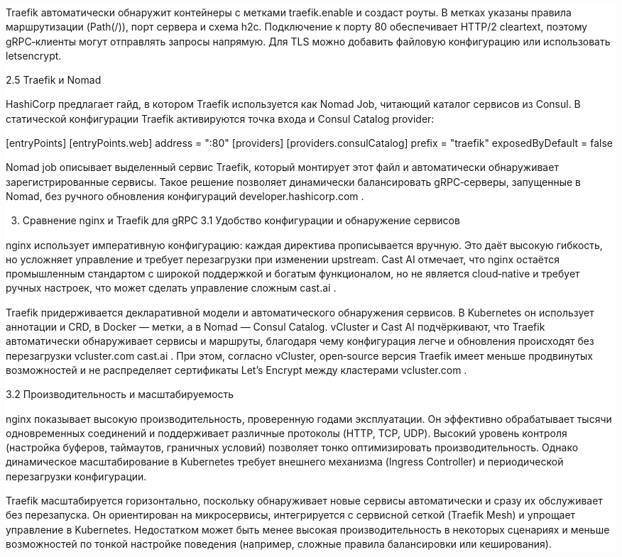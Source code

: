 
Traefik автоматически обнаружит контейнеры с метками traefik.enable и создаст роуты. В метках указаны правила маршрутизации (Path(/)), порт сервера и схема h2c. Подключение к порту 80 обеспечивает HTTP/2 cleartext, поэтому gRPC‑клиенты могут отправлять запросы напрямую. Для TLS можно добавить файловую конфигурацию или использовать letsencrypt.

2.5 Traefik и Nomad

HashiCorp предлагает гайд, в котором Traefik используется как Nomad Job, читающий каталог сервисов из Consul. В статической конфигурации Traefik активируются точка входа и Consul Catalog provider:

[entryPoints]
  [entryPoints.web]
    address = ":80"
[providers]
  [providers.consulCatalog]
    prefix = "traefik"
    exposedByDefault = false


Nomad job описывает выделенный сервис Traefik, который монтирует этот файл и автоматически обнаруживает зарегистрированные сервисы. Такое решение позволяет динамически балансировать gRPC‑серверы, запущенные в Nomad, без ручного обновления конфигураций
developer.hashicorp.com
.

3. Сравнение nginx и Traefik для gRPC
3.1 Удобство конфигурации и обнаружение сервисов

nginx использует императивную конфигурацию: каждая директива прописывается вручную. Это даёт высокую гибкость, но усложняет управление и требует перезагрузки при изменении upstream. Cast AI отмечает, что nginx остаётся промышленным стандартом с широкой поддержкой и богатым функционалом, но не является cloud‑native и требует ручных настроек, что может сделать управление сложным
cast.ai
.

Traefik придерживается декларативной модели и автоматического обнаружения сервисов. В Kubernetes он использует аннотации и CRD, в Docker — метки, а в Nomad — Consul Catalog. vCluster и Cast AI подчёркивают, что Traefik автоматически обнаруживает сервисы и маршруты, благодаря чему конфигурация легче и обновления происходят без перезагрузки
vcluster.com
cast.ai
. При этом, согласно vCluster, open‑source версия Traefik имеет меньше продвинутых возможностей и не распределяет сертификаты Let’s Encrypt между кластерами
vcluster.com
.

3.2 Производительность и масштабируемость

nginx показывает высокую производительность, проверенную годами эксплуатации. Он эффективно обрабатывает тысячи одновременных соединений и поддерживает различные протоколы (HTTP, TCP, UDP). Высокий уровень контроля (настройка буферов, таймаутов, граничных условий) позволяет тонко оптимизировать производительность. Однако динамическое масштабирование в Kubernetes требует внешнего механизма (Ingress Controller) и периодической перезагрузки конфигурации.

Traefik масштабируется горизонтально, поскольку обнаруживает новые сервисы автоматически и сразу их обслуживает без перезапуска. Он ориентирован на микросервисы, интегрируется с сервисной сеткой (Traefik Mesh) и упрощает управление в Kubernetes. Недостатком может быть менее высокая производительность в некоторых сценариях и меньше возможностей по тонкой настройке поведения (например, сложные правила балансировки или кеширования).
